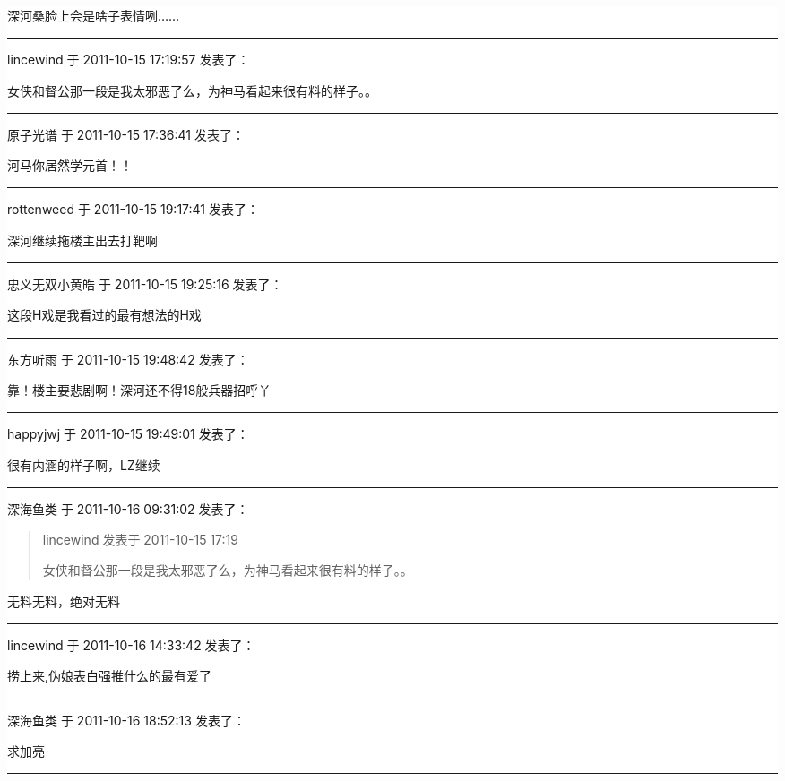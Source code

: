 深河桑脸上会是啥子表情咧……

---------

lincewind 于 2011-10-15 17:19:57 发表了：

女侠和督公那一段是我太邪恶了么，为神马看起来很有料的样子。。

---------

原子光谱 于 2011-10-15 17:36:41 发表了：

河马你居然学元首！！

---------

rottenweed 于 2011-10-15 19:17:41 发表了：

深河继续拖楼主出去打靶啊

---------

忠义无双小黄皓 于 2011-10-15 19:25:16 发表了：

这段H戏是我看过的最有想法的H戏

---------

东方听雨 于 2011-10-15 19:48:42 发表了：

靠！楼主要悲剧啊！深河还不得18般兵器招呼丫

---------

happyjwj 于 2011-10-15 19:49:01 发表了：

很有内涵的样子啊，LZ继续

---------

深海鱼类 于 2011-10-16 09:31:02 发表了：

> lincewind 发表于 2011-10-15 17:19
> 
> 女侠和督公那一段是我太邪恶了么，为神马看起来很有料的样子。。



无料无料，绝对无料

---------

lincewind 于 2011-10-16 14:33:42 发表了：

捞上来,伪娘表白强推什么的最有爱了

---------

深海鱼类 于 2011-10-16 18:52:13 发表了：

求加亮

---------

